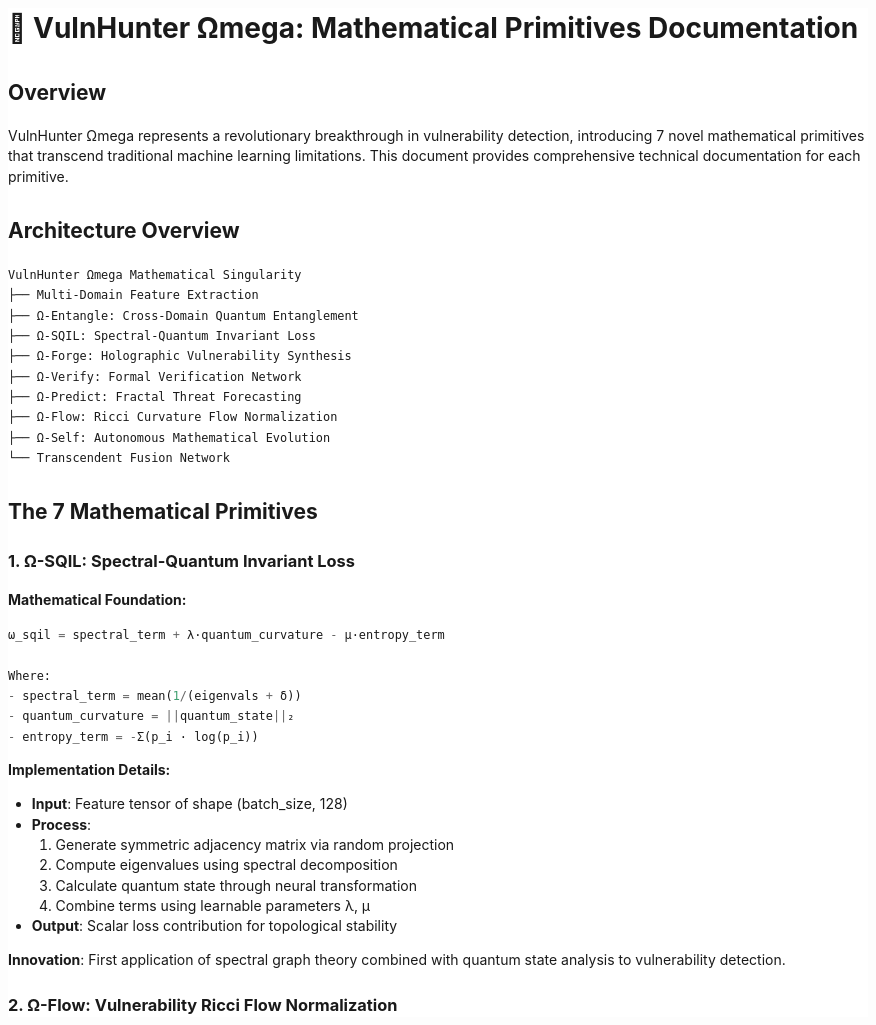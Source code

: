# 🔬 VulnHunter Ωmega: Mathematical Primitives Documentation

## Overview

VulnHunter Ωmega represents a revolutionary breakthrough in vulnerability detection, introducing 7 novel mathematical primitives that transcend traditional machine learning limitations. This document provides comprehensive technical documentation for each primitive.

## Architecture Overview

```
VulnHunter Ωmega Mathematical Singularity
├── Multi-Domain Feature Extraction
├── Ω-Entangle: Cross-Domain Quantum Entanglement
├── Ω-SQIL: Spectral-Quantum Invariant Loss
├── Ω-Forge: Holographic Vulnerability Synthesis
├── Ω-Verify: Formal Verification Network
├── Ω-Predict: Fractal Threat Forecasting
├── Ω-Flow: Ricci Curvature Flow Normalization
├── Ω-Self: Autonomous Mathematical Evolution
└── Transcendent Fusion Network
```

## The 7 Mathematical Primitives

### 1. Ω-SQIL: Spectral-Quantum Invariant Loss

**Mathematical Foundation:**
```python
ω_sqil = spectral_term + λ·quantum_curvature - μ·entropy_term

Where:
- spectral_term = mean(1/(eigenvals + δ))
- quantum_curvature = ||quantum_state||₂
- entropy_term = -Σ(p_i · log(p_i))
```

**Implementation Details:**
- **Input**: Feature tensor of shape (batch_size, 128)
- **Process**:
  1. Generate symmetric adjacency matrix via random projection
  2. Compute eigenvalues using spectral decomposition
  3. Calculate quantum state through neural transformation
  4. Combine terms using learnable parameters λ, μ
- **Output**: Scalar loss contribution for topological stability

**Innovation**: First application of spectral graph theory combined with quantum state analysis to vulnerability detection.

### 2. Ω-Flow: Vulnerability Ricci Flow Normalization
